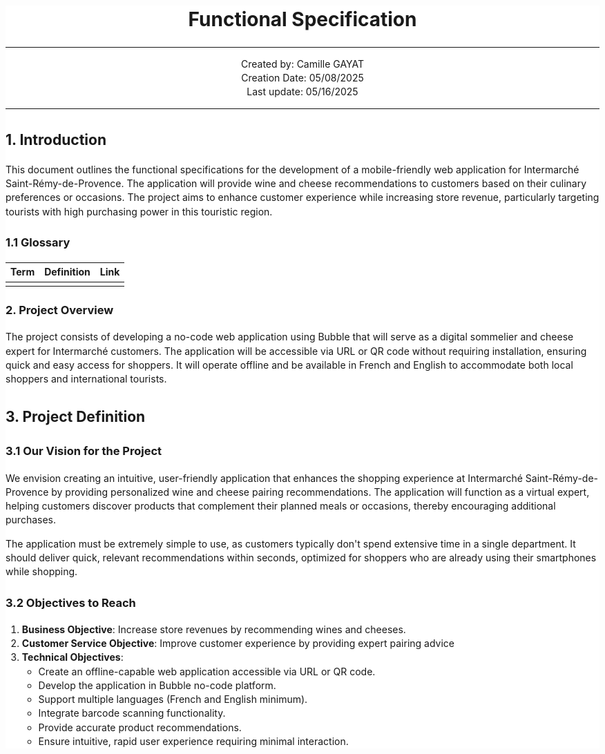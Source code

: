 # <h1 align="center"> Functional Specification </h1>

---

<p align="center"> 
Created by: Camille GAYAT <br> Creation Date: 05/08/2025 <br> Last update: 05/16/2025
</p>

---

## 1. Introduction

This document outlines the functional specifications for the development of a mobile-friendly web application for Intermarché Saint-Rémy-de-Provence. The application will provide wine and cheese recommendations to customers based on their culinary preferences or occasions. The project aims to enhance customer experience while increasing store revenue, particularly targeting tourists with high purchasing power in this touristic region.

### 1.1 Glossary

| Term | Definition | Link |
| ---- | ---------- | ---- |
|      |            |      |

### 2. Project Overview

The project consists of developing a no-code web application using Bubble that will serve as a digital sommelier and cheese expert for Intermarché customers. The application will be accessible via URL or QR code without requiring installation, ensuring quick and easy access for shoppers. It will operate offline and be available in French and English to accommodate both local shoppers and international tourists.

## 3. Project Definition

### 3.1 Our Vision for the Project

We envision creating an intuitive, user-friendly application that enhances the shopping experience at Intermarché Saint-Rémy-de-Provence by providing personalized wine and cheese pairing recommendations. The application will function as a virtual expert, helping customers discover products that complement their planned meals or occasions, thereby encouraging additional purchases.

The application must be extremely simple to use, as customers typically don't spend extensive time in a single department. It should deliver quick, relevant recommendations within seconds, optimized for shoppers who are already using their smartphones while shopping.

### 3.2 Objectives to Reach

1. **Business Objective**: Increase store revenues by recommending wines and cheeses.
2. **Customer Service Objective**: Improve customer experience by providing expert pairing advice
3. **Technical Objectives**:
   - Create an offline-capable web application accessible via URL or QR code.
   - Develop the application in Bubble no-code platform.
   - Support multiple languages (French and English minimum).
   - Integrate barcode scanning functionality.
   - Provide accurate product recommendations.
   - Ensure intuitive, rapid user experience requiring minimal interaction.
